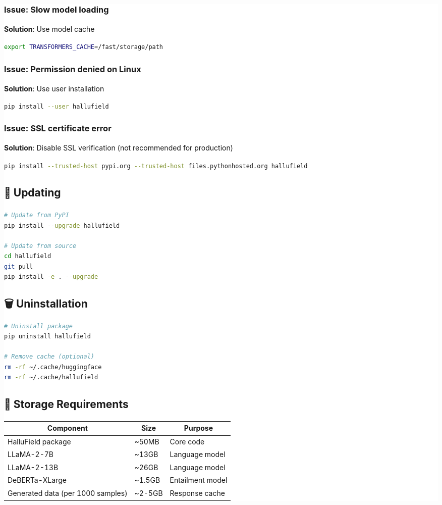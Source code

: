 ### Issue: Slow model loading

**Solution**: Use model cache
```bash
export TRANSFORMERS_CACHE=/fast/storage/path
```

### Issue: Permission denied on Linux

**Solution**: Use user installation
```bash
pip install --user hallufield
```

### Issue: SSL certificate error

**Solution**: Disable SSL verification (not recommended for production)
```bash
pip install --trusted-host pypi.org --trusted-host files.pythonhosted.org hallufield
```

## 🔄 Updating

```bash
# Update from PyPI
pip install --upgrade hallufield

# Update from source
cd hallufield
git pull
pip install -e . --upgrade
```

## 🗑️ Uninstallation

```bash
# Uninstall package
pip uninstall hallufield

# Remove cache (optional)
rm -rf ~/.cache/huggingface
rm -rf ~/.cache/hallufield
```

## 💾 Storage Requirements

| Component | Size | Purpose |
|-----------|------|---------|
| HalluField package | ~50MB | Core code |
| LLaMA-2-7B | ~13GB | Language model |
| LLaMA-2-13B | ~26GB | Language model |
| DeBERTa-XLarge | ~1.5GB | Entailment model |
| Generated data (per 1000 samples) | ~2-5GB | Response cache |

